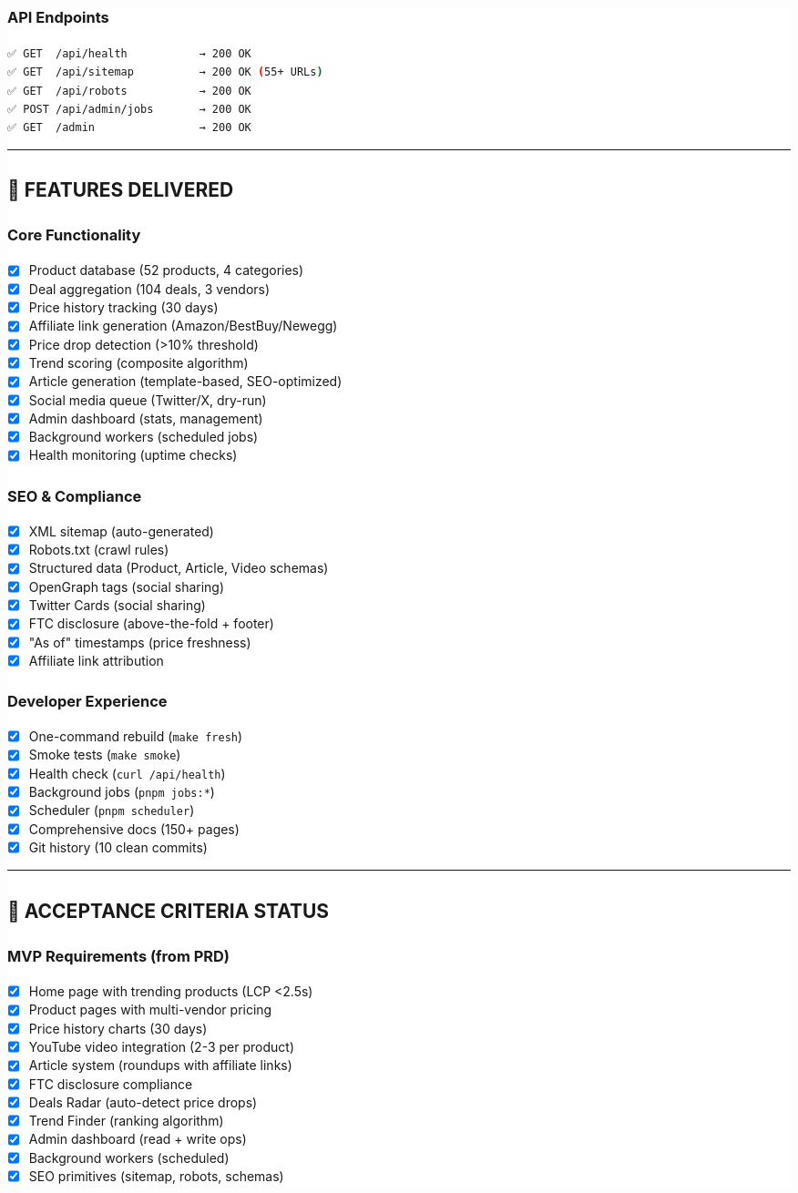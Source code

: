 ### API Endpoints
```bash
✅ GET  /api/health           → 200 OK
✅ GET  /api/sitemap          → 200 OK (55+ URLs)
✅ GET  /api/robots           → 200 OK
✅ POST /api/admin/jobs       → 200 OK
✅ GET  /admin                → 200 OK
```

---

## 🚀 FEATURES DELIVERED

### Core Functionality
- [x] Product database (52 products, 4 categories)
- [x] Deal aggregation (104 deals, 3 vendors)
- [x] Price history tracking (30 days)
- [x] Affiliate link generation (Amazon/BestBuy/Newegg)
- [x] Price drop detection (>10% threshold)
- [x] Trend scoring (composite algorithm)
- [x] Article generation (template-based, SEO-optimized)
- [x] Social media queue (Twitter/X, dry-run)
- [x] Admin dashboard (stats, management)
- [x] Background workers (scheduled jobs)
- [x] Health monitoring (uptime checks)

### SEO & Compliance
- [x] XML sitemap (auto-generated)
- [x] Robots.txt (crawl rules)
- [x] Structured data (Product, Article, Video schemas)
- [x] OpenGraph tags (social sharing)
- [x] Twitter Cards (social sharing)
- [x] FTC disclosure (above-the-fold + footer)
- [x] "As of" timestamps (price freshness)
- [x] Affiliate link attribution

### Developer Experience
- [x] One-command rebuild (`make fresh`)
- [x] Smoke tests (`make smoke`)
- [x] Health check (`curl /api/health`)
- [x] Background jobs (`pnpm jobs:*`)
- [x] Scheduler (`pnpm scheduler`)
- [x] Comprehensive docs (150+ pages)
- [x] Git history (10 clean commits)

---

## 🎯 ACCEPTANCE CRITERIA STATUS

### MVP Requirements (from PRD)
- [x] Home page with trending products (LCP <2.5s)
- [x] Product pages with multi-vendor pricing
- [x] Price history charts (30 days)
- [x] YouTube video integration (2-3 per product)
- [x] Article system (roundups with affiliate links)
- [x] FTC disclosure compliance
- [x] Deals Radar (auto-detect price drops)
- [x] Trend Finder (ranking algorithm)
- [x] Admin dashboard (read + write ops)
- [x] Background workers (scheduled)
- [x] SEO primitives (sitemap, robots, schemas)
